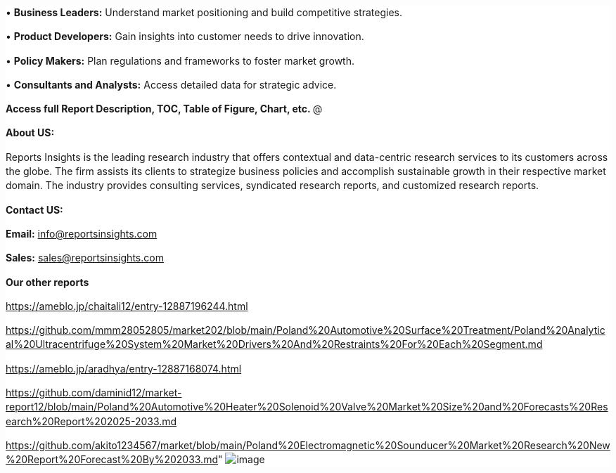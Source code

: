 • <strong>Business Leaders:</strong> Understand market positioning and build competitive strategies.

• <strong>Product Developers:</strong> Gain insights into customer needs to drive innovation.

• <strong>Policy Makers:</strong> Plan regulations and frameworks to foster market growth.

• <strong>Consultants and Analysts:</strong> Access detailed data for strategic advice.
</ul>
<strong>Access full Report Description, TOC, Table of Figure, Chart, etc. </strong>@  <a href= style=color:#0000ff;></a></font>

<strong><strong>About US</strong>:</strong>

Reports Insights is the leading research industry that offers contextual and data-centric research services to its customers across the globe. The firm assists its clients to strategize business policies and accomplish sustainable growth in their respective market domain. The industry provides consulting services, syndicated research reports, and customized research reports.

<strong>Contact US:</strong>

<p class=""""><b>Email:</b> <a href=mailto:info@reportsinsights.com>info@reportsinsights.com</a></p>
<p class=""""><b>Sales:</b> <a href=mailto:sales@reportsinsights.com>sales@reportsinsights.com</a></p>

<strong>Our other reports</strong>

<a href=https://ameblo.jp/chaitali12/entry-12887196244.html>https://ameblo.jp/chaitali12/entry-12887196244.html</a>

<a href=https://github.com/mmm28052805/market202/blob/main/Poland%20Automotive%20Surface%20Treatment/Poland%20Analytical%20Ultracentrifuge%20System%20Market%20Drivers%20And%20Restraints%20For%20Each%20Segment.md>https://github.com/mmm28052805/market202/blob/main/Poland%20Automotive%20Surface%20Treatment/Poland%20Analytical%20Ultracentrifuge%20System%20Market%20Drivers%20And%20Restraints%20For%20Each%20Segment.md</a>

<a href=https://ameblo.jp/aradhya/entry-12887168074.html>https://ameblo.jp/aradhya/entry-12887168074.html</a>

<a href=https://github.com/daminid12/market-report12/blob/main/Poland%20Automotive%20Heater%20Solenoid%20Valve%20Market%20Size%20and%20Forecasts%20Research%20Report%202025-2033.md>https://github.com/daminid12/market-report12/blob/main/Poland%20Automotive%20Heater%20Solenoid%20Valve%20Market%20Size%20and%20Forecasts%20Research%20Report%202025-2033.md</a>

<a href=https://github.com/akito1234567/market/blob/main/Poland%20Electromagnetic%20Sounducer%20Market%20Research%20New%20Report%20Forecast%20By%202033.md>https://github.com/akito1234567/market/blob/main/Poland%20Electromagnetic%20Sounducer%20Market%20Research%20New%20Report%20Forecast%20By%202033.md</a>"
![image](https://github.com/user-attachments/assets/893d2c1d-95c7-491d-864c-381684a1e55b)
